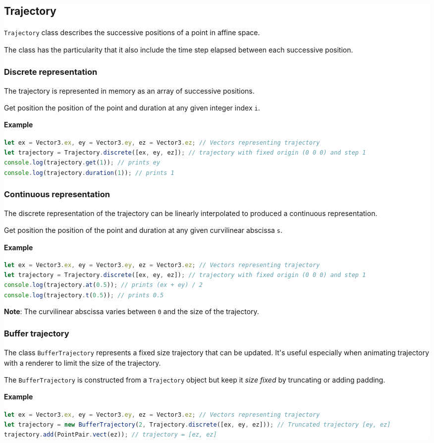 ## Trajectory

`Trajectory` class describes the successive positions of a point in affine space.

The class has the particularity that it also include the time step elapsed between each successive position.

### Discrete representation

The trajectory is represented in memory as an array of successive positions.

Get position the position of the point and duration at any given integer index `i`.

**Example**
```js
let ex = Vector3.ex, ey = Vector3.ey, ez = Vector3.ez; // Vectors representing trajectory
let trajectory = Trajectory.discrete([ex, ey, ez]); // trajectory with fixed origin (0 0 0) and step 1
console.log(trajectory.get(1)); // prints ey
console.log(trajectory.duration(1)); // prints 1
```

### Continuous representation

The discrete representation of the trajectory can be linearly interpolated to produced a continuous representation.

Get position the position of the point and duration at any given curvilinear abscissa `s`.

**Example**
```js
let ex = Vector3.ex, ey = Vector3.ey, ez = Vector3.ez; // Vectors representing trajectory
let trajectory = Trajectory.discrete([ex, ey, ez]); // trajectory with fixed origin (0 0 0) and step 1
console.log(trajectory.at(0.5)); // prints (ex + ey) / 2
console.log(trajectory.t(0.5)); // prints 0.5
```

**Note**: The curvilinear abscissa varies between `0` and the size of the trajectory.

### Buffer trajectory

The class `BufferTrajectory` represents a fixed size trajectory that can be updated.
It's useful especially when animating trajectory with a renderer to limit the size of the trajectory.

The `BufferTrajectory` is constructed from a `Trajectory` object but keep it _size fixed_ by truncating or adding padding.

**Example**
```js
let ex = Vector3.ex, ey = Vector3.ey, ez = Vector3.ez; // Vectors representing trajectory
let trajectory = new BufferTrajectory(2, Trajectory.discrete([ex, ey, ez])); // Truncated trajectory [ey, ez]
trajectory.add(PointPair.vect(ez)); // trajectory = [ez, ez]
```
